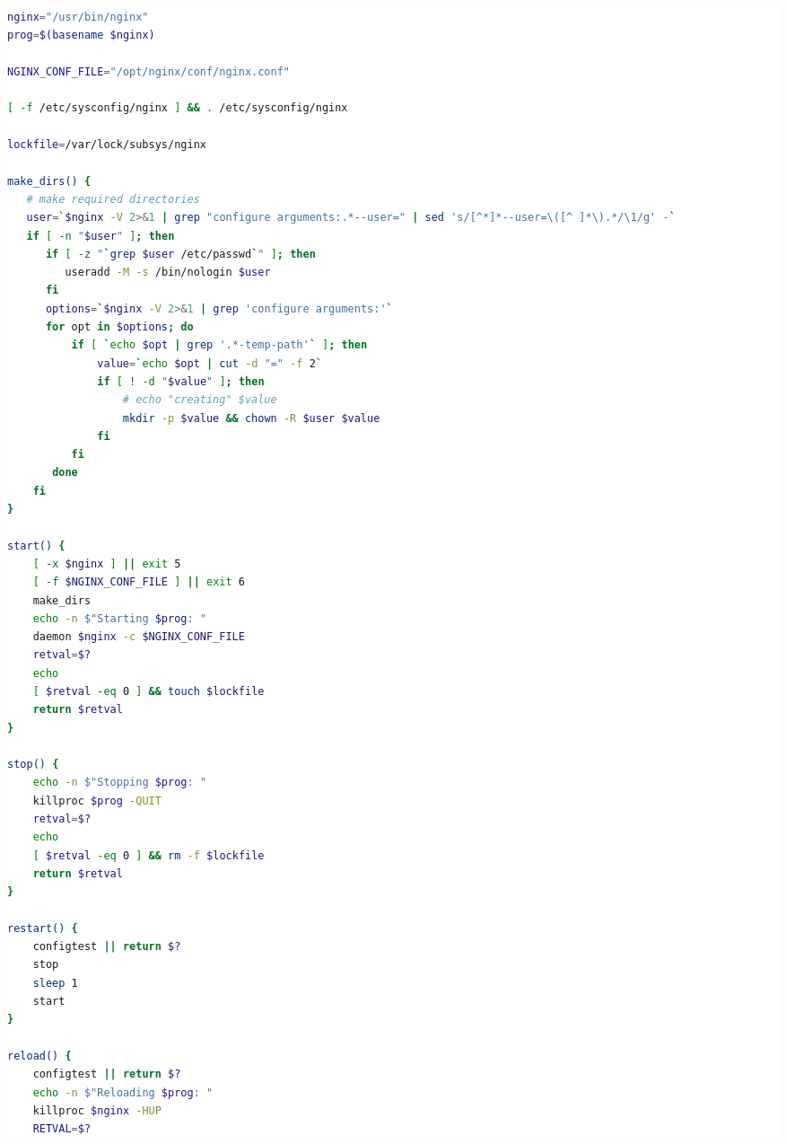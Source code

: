   ```sh
  nginx="/usr/bin/nginx"
  prog=$(basename $nginx)

  NGINX_CONF_FILE="/opt/nginx/conf/nginx.conf"

  [ -f /etc/sysconfig/nginx ] && . /etc/sysconfig/nginx

  lockfile=/var/lock/subsys/nginx

  make_dirs() {
     # make required directories
     user=`$nginx -V 2>&1 | grep "configure arguments:.*--user=" | sed 's/[^*]*--user=\([^ ]*\).*/\1/g' -`
     if [ -n "$user" ]; then
        if [ -z "`grep $user /etc/passwd`" ]; then
           useradd -M -s /bin/nologin $user
        fi
        options=`$nginx -V 2>&1 | grep 'configure arguments:'`
        for opt in $options; do
            if [ `echo $opt | grep '.*-temp-path'` ]; then
                value=`echo $opt | cut -d "=" -f 2`
                if [ ! -d "$value" ]; then
                    # echo "creating" $value
                    mkdir -p $value && chown -R $user $value
                fi
            fi
         done
      fi
  }

  start() {
      [ -x $nginx ] || exit 5
      [ -f $NGINX_CONF_FILE ] || exit 6
      make_dirs
      echo -n $"Starting $prog: "
      daemon $nginx -c $NGINX_CONF_FILE
      retval=$?
      echo
      [ $retval -eq 0 ] && touch $lockfile
      return $retval
  }

  stop() {
      echo -n $"Stopping $prog: "
      killproc $prog -QUIT
      retval=$?
      echo
      [ $retval -eq 0 ] && rm -f $lockfile
      return $retval
  }

  restart() {
      configtest || return $?
      stop
      sleep 1
      start
  }

  reload() {
      configtest || return $?
      echo -n $"Reloading $prog: "
      killproc $nginx -HUP
      RETVAL=$?
  ```